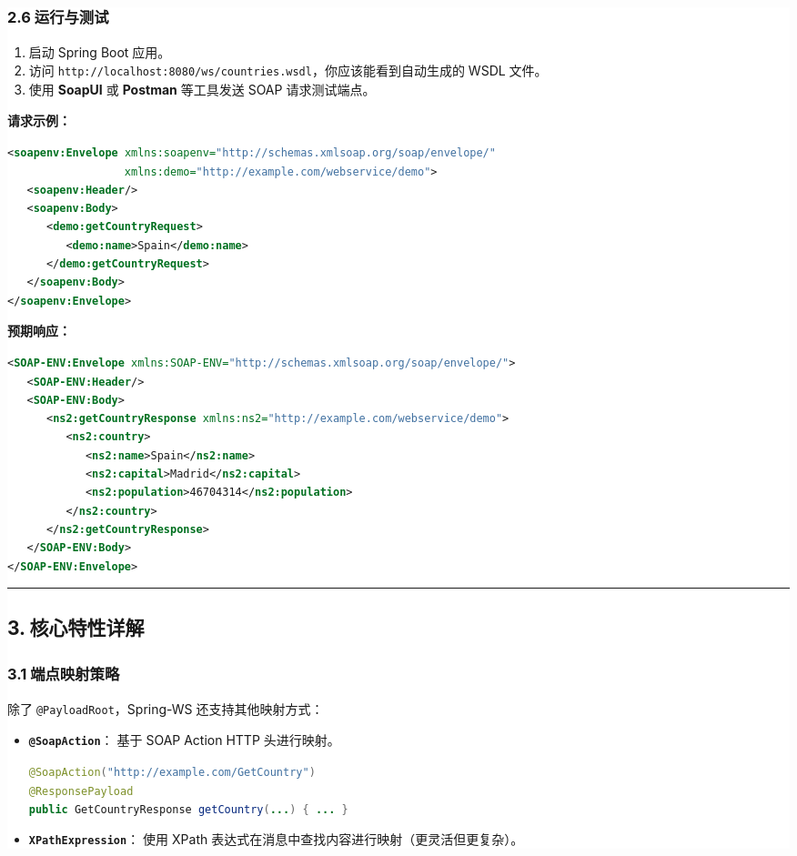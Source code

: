 ### 2.6 运行与测试

1. 启动 Spring Boot 应用。
2. 访问 `http://localhost:8080/ws/countries.wsdl`，你应该能看到自动生成的 WSDL 文件。
3. 使用 **SoapUI** 或 **Postman** 等工具发送 SOAP 请求测试端点。

**请求示例：**

```xml
<soapenv:Envelope xmlns:soapenv="http://schemas.xmlsoap.org/soap/envelope/"
                  xmlns:demo="http://example.com/webservice/demo">
   <soapenv:Header/>
   <soapenv:Body>
      <demo:getCountryRequest>
         <demo:name>Spain</demo:name>
      </demo:getCountryRequest>
   </soapenv:Body>
</soapenv:Envelope>
```

**预期响应：**

```xml
<SOAP-ENV:Envelope xmlns:SOAP-ENV="http://schemas.xmlsoap.org/soap/envelope/">
   <SOAP-ENV:Header/>
   <SOAP-ENV:Body>
      <ns2:getCountryResponse xmlns:ns2="http://example.com/webservice/demo">
         <ns2:country>
            <ns2:name>Spain</ns2:name>
            <ns2:capital>Madrid</ns2:capital>
            <ns2:population>46704314</ns2:population>
         </ns2:country>
      </ns2:getCountryResponse>
   </SOAP-ENV:Body>
</SOAP-ENV:Envelope>
```

---

## 3. 核心特性详解

### 3.1 端点映射策略

除了 `@PayloadRoot`，Spring-WS 还支持其他映射方式：

- **`@SoapAction`**： 基于 SOAP Action HTTP 头进行映射。

  ```java
  @SoapAction("http://example.com/GetCountry")
  @ResponsePayload
  public GetCountryResponse getCountry(...) { ... }
  ```

- **`XPathExpression`**： 使用 XPath 表达式在消息中查找内容进行映射（更灵活但更复杂）。
